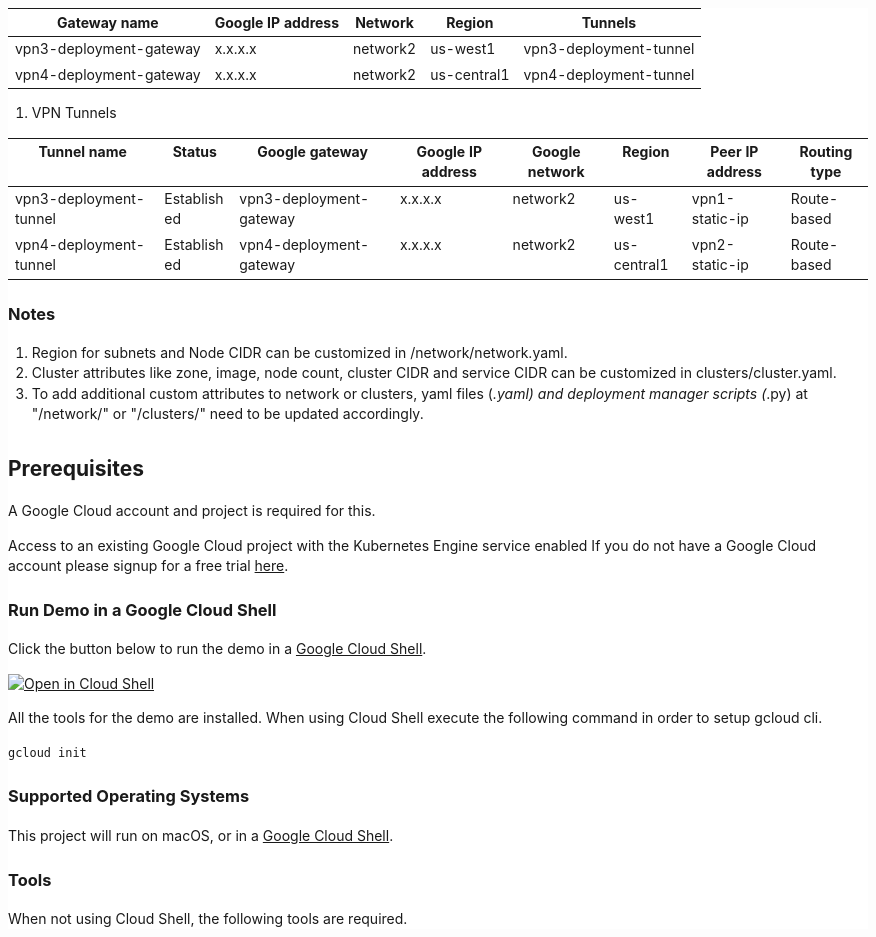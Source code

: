|Gateway name|Google IP address|Network|Region|Tunnels|
|---|---|---|---|---|
|vpn3-deployment-gateway|x.x.x.x|network2|us-west1|vpn3-deployment-tunnel|
|vpn4-deployment-gateway|x.x.x.x|network2|us-central1|vpn4-deployment-tunnel|

1. VPN Tunnels

|Tunnel name|Status|Google gateway|Google IP address|Google network|Region|Peer IP address|Routing type|
|---|---|---|---|---|---|---|---|
|vpn3-deployment-tunnel|Established|vpn3-deployment-gateway|x.x.x.x|network2|us-west1|vpn1-static-ip|Route-based|
|vpn4-deployment-tunnel|Established|vpn4-deployment-gateway|x.x.x.x|network2|us-central1|vpn2-static-ip|Route-based|

### Notes
1. Region for subnets and Node CIDR can be customized in /network/network.yaml.
1. Cluster attributes like zone, image, node count, cluster CIDR and service CIDR can be customized in clusters/cluster.yaml.
1. To add additional custom attributes to network or clusters, yaml files (*.yaml) and deployment manager scripts (*.py) at "/network/" or "/clusters/" need to be updated accordingly.

## Prerequisites

A Google Cloud account and project is required for this.

Access to an existing Google Cloud project with the Kubernetes Engine service enabled
If you do not have a Google Cloud account please signup for a free trial
[here](https://cloud.google.com).

### Run Demo in a Google Cloud Shell

Click the button below to run the demo in a [Google Cloud Shell](https://cloud.google.com/shell/docs/).

[![Open in Cloud Shell](http://gstatic.com/cloudssh/images/open-btn.svg)](https://console.cloud.google.com/cloudshell/open?cloudshell_git_repo=https://github.com/GoogleCloudPlatform/gke-networking-demos.git&cloudshell_git_branch=master&cloudshell_working_dir=gke-to-gke-vpn&cloudshell_tutorial=README.md)

All the tools for the demo are installed. When using Cloud Shell execute the following
command in order to setup gcloud cli.

```console
gcloud init
```

### Supported Operating Systems

This project will run on macOS, or in a [Google Cloud Shell](https://cloud.google.com/shell/docs/).

### Tools

When not using Cloud Shell, the following tools are required.
